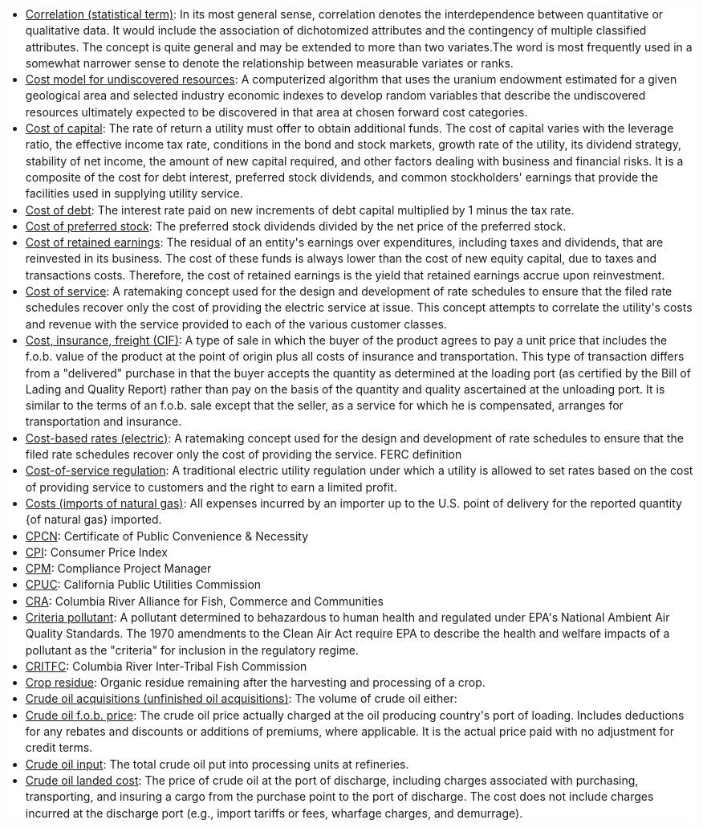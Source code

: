* [Correlation (statistical term)](TODO): In its most general sense, correlation denotes the interdependence between quantitative or qualitative data. It would include the association of dichotomized attributes and the contingency of multiple classified attributes. The concept is quite general and may be extended to more than two variates.The word is most frequently used in a somewhat narrower sense to denote the relationship between measurable variates or ranks.
* [Cost model for undiscovered resources](TODO): A computerized algorithm that uses the uranium endowment estimated for a given geological area and selected industry economic indexes to develop random variables that describe the undiscovered resources ultimately expected to be discovered in that area at chosen forward cost categories.
* [Cost of capital](TODO): The rate of return a utility must offer to obtain additional funds. The cost of capital varies with the leverage ratio, the effective income tax rate, conditions in the bond and stock markets, growth rate of the utility, its dividend strategy, stability of net income, the amount of new capital required, and other factors dealing with business and financial risks. It is a composite of the cost for debt interest, preferred stock dividends, and common stockholders' earnings that provide the facilities used in supplying utility service.
* [Cost of debt](TODO): The interest rate paid on new increments of debt capital multiplied by 1 minus the tax rate.
* [Cost of preferred stock](TODO): The preferred stock dividends divided by the net price of the preferred stock.
* [Cost of retained earnings](TODO): The residual of an entity's earnings over expenditures, including taxes and dividends, that are reinvested in its business. The cost of these funds is always lower than the cost of new equity capital, due to taxes and transactions costs. Therefore, the cost of retained earnings is the yield that retained earnings accrue upon reinvestment.
* [Cost of service](TODO): A ratemaking concept used for the design and development of rate schedules to ensure that the filed rate schedules recover only the cost of providing the electric service at issue. This concept attempts to correlate the utility's costs and revenue with the service provided to each of the various customer classes.
* [Cost, insurance, freight (CIF)](TODO): A type of sale in which the buyer of the product agrees to pay a unit price that includes the f.o.b. value of the product at the point of origin plus all costs of insurance and transportation. This type of transaction differs from a "delivered" purchase in that the buyer accepts the quantity as determined at the loading port (as certified by the Bill of Lading and Quality Report) rather than pay on the basis of the quantity and quality ascertained at the unloading port. It is similar to the terms of an f.o.b. sale except that the seller, as a service for which he is compensated, arranges for transportation and insurance.
* [Cost-based rates (electric)](TODO): A ratemaking concept used for the design and development of rate schedules to ensure that the filed rate schedules recover only the cost of providing the service. FERC definition
* [Cost-of-service regulation](TODO): A traditional electric utility regulation under which a utility is allowed to set rates based on the cost of providing service to customers and the right to earn a limited profit.
* [Costs (imports of natural gas)](TODO): All expenses incurred by an importer up to the U.S. point of delivery for the reported quantity {of natural gas} imported.
* [CPCN](TODO): Certificate of Public Convenience & Necessity
* [CPI](TODO): Consumer Price Index
* [CPM](TODO): Compliance Project Manager
* [CPUC](TODO): California Public Utilities Commission
* [CRA](TODO): Columbia River Alliance for Fish, Commerce and Communities
* [Criteria pollutant](TODO): A pollutant determined to behazardous to human health and regulated under EPA's National Ambient Air Quality Standards. The 1970 amendments to the Clean Air Act require EPA to describe the health and welfare impacts of a pollutant as the "criteria" for inclusion in the regulatory regime.
* [CRITFC](TODO): Columbia River Inter-Tribal Fish Commission
* [Crop residue](TODO): Organic residue remaining after the harvesting and processing of a crop.
* [Crude oil acquisitions (unfinished oil acquisitions)](TODO): The volume of crude oil either:
* [Crude oil f.o.b. price](TODO): The crude oil price actually charged at the oil producing country's port of loading. Includes deductions for any rebates and discounts or additions of premiums, where applicable. It is the actual price paid with no adjustment for credit terms.
* [Crude oil input](TODO): The total crude oil put into processing units at refineries.
* [Crude oil landed cost](TODO): The price of crude oil at the port of discharge, including charges associated with purchasing, transporting, and insuring a cargo from the purchase point to the port of discharge. The cost does not include charges incurred at the discharge port (e.g., import tariffs or fees, wharfage charges, and demurrage).